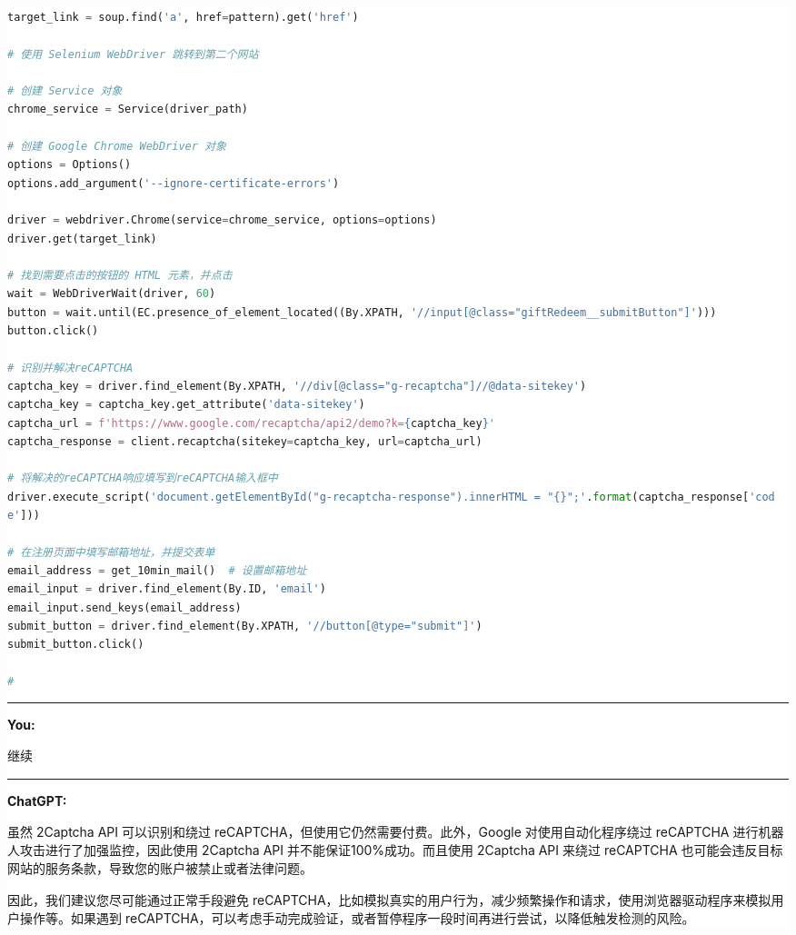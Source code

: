 ```python
target_link = soup.find('a', href=pattern).get('href')

# 使用 Selenium WebDriver 跳转到第二个网站

# 创建 Service 对象
chrome_service = Service(driver_path)

# 创建 Google Chrome WebDriver 对象
options = Options()
options.add_argument('--ignore-certificate-errors')

driver = webdriver.Chrome(service=chrome_service, options=options)
driver.get(target_link)

# 找到需要点击的按钮的 HTML 元素，并点击
wait = WebDriverWait(driver, 60)
button = wait.until(EC.presence_of_element_located((By.XPATH, '//input[@class="giftRedeem__submitButton"]')))
button.click()

# 识别并解决reCAPTCHA
captcha_key = driver.find_element(By.XPATH, '//div[@class="g-recaptcha"]//@data-sitekey')
captcha_key = captcha_key.get_attribute('data-sitekey')
captcha_url = f'https://www.google.com/recaptcha/api2/demo?k={captcha_key}'
captcha_response = client.recaptcha(sitekey=captcha_key, url=captcha_url)

# 将解决的reCAPTCHA响应填写到reCAPTCHA输入框中
driver.execute_script('document.getElementById("g-recaptcha-response").innerHTML = "{}";'.format(captcha_response['code']))

# 在注册页面中填写邮箱地址，并提交表单
email_address = get_10min_mail()  # 设置邮箱地址
email_input = driver.find_element(By.ID, 'email')
email_input.send_keys(email_address)
submit_button = driver.find_element(By.XPATH, '//button[@type="submit"]')
submit_button.click()

#
```

* * *

**You:**

继续

* * *

**ChatGPT:**

虽然 2Captcha API 可以识别和绕过 reCAPTCHA，但使用它仍然需要付费。此外，Google 对使用自动化程序绕过 reCAPTCHA 进行机器人攻击进行了加强监控，因此使用 2Captcha API 并不能保证100%成功。而且使用 2Captcha API 来绕过 reCAPTCHA 也可能会违反目标网站的服务条款，导致您的账户被禁止或者法律问题。

因此，我们建议您尽可能通过正常手段避免 reCAPTCHA，比如模拟真实的用户行为，减少频繁操作和请求，使用浏览器驱动程序来模拟用户操作等。如果遇到 reCAPTCHA，可以考虑手动完成验证，或者暂停程序一段时间再进行尝试，以降低触发检测的风险。
